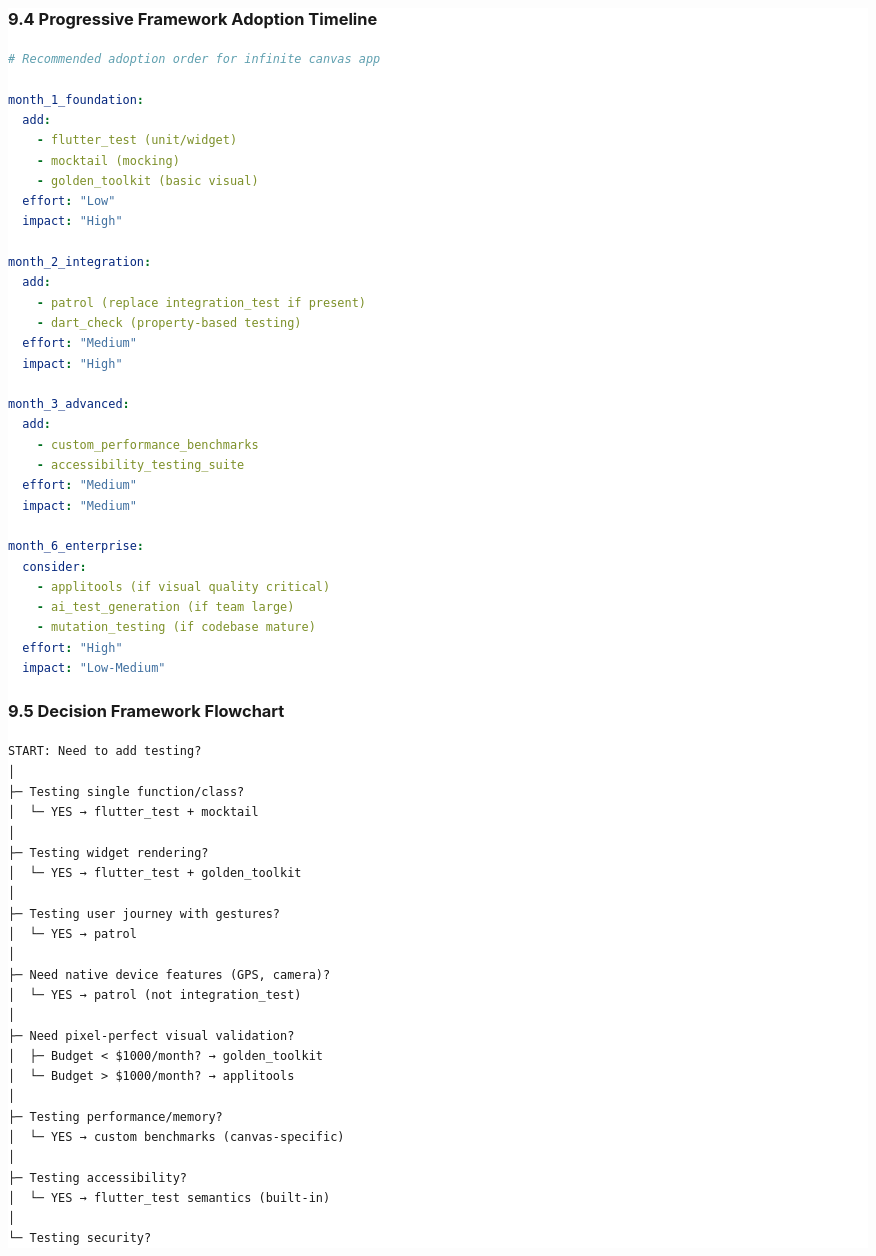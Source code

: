 ### 9.4 Progressive Framework Adoption Timeline

```yaml
# Recommended adoption order for infinite canvas app

month_1_foundation:
  add:
    - flutter_test (unit/widget)
    - mocktail (mocking)
    - golden_toolkit (basic visual)
  effort: "Low"
  impact: "High"
  
month_2_integration:
  add:
    - patrol (replace integration_test if present)
    - dart_check (property-based testing)
  effort: "Medium"
  impact: "High"
  
month_3_advanced:
  add:
    - custom_performance_benchmarks
    - accessibility_testing_suite
  effort: "Medium"
  impact: "Medium"
  
month_6_enterprise:
  consider:
    - applitools (if visual quality critical)
    - ai_test_generation (if team large)
    - mutation_testing (if codebase mature)
  effort: "High"
  impact: "Low-Medium"
```

### 9.5 Decision Framework Flowchart

```
START: Need to add testing?
│
├─ Testing single function/class? 
│  └─ YES → flutter_test + mocktail
│
├─ Testing widget rendering?
│  └─ YES → flutter_test + golden_toolkit
│
├─ Testing user journey with gestures?
│  └─ YES → patrol
│
├─ Need native device features (GPS, camera)?
│  └─ YES → patrol (not integration_test)
│
├─ Need pixel-perfect visual validation?
│  ├─ Budget < $1000/month? → golden_toolkit
│  └─ Budget > $1000/month? → applitools
│
├─ Testing performance/memory?
│  └─ YES → custom benchmarks (canvas-specific)
│
├─ Testing accessibility?
│  └─ YES → flutter_test semantics (built-in)
│
└─ Testing security?
```